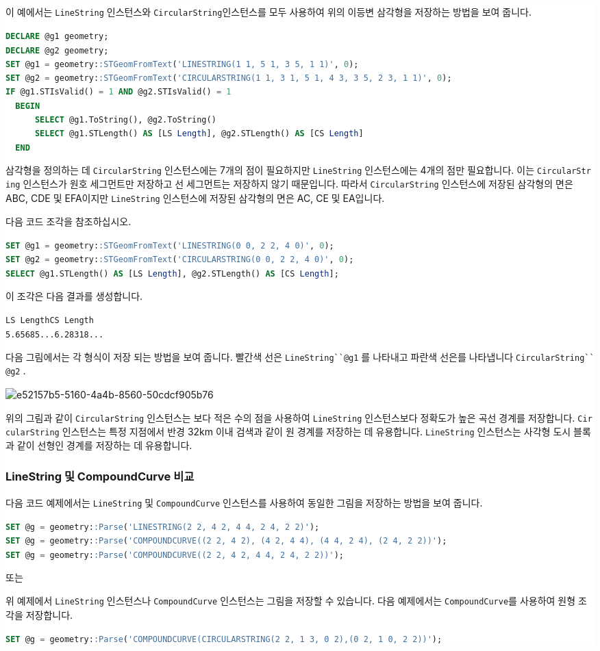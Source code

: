  이 예에서는 `LineString` 인스턴스와 `CircularString`인스턴스를 모두 사용하여 위의 이등변 삼각형을 저장하는 방법을 보여 줍니다.

```sql
DECLARE @g1 geometry;
DECLARE @g2 geometry;
SET @g1 = geometry::STGeomFromText('LINESTRING(1 1, 5 1, 3 5, 1 1)', 0);
SET @g2 = geometry::STGeomFromText('CIRCULARSTRING(1 1, 3 1, 5 1, 4 3, 3 5, 2 3, 1 1)', 0);
IF @g1.STIsValid() = 1 AND @g2.STIsValid() = 1
  BEGIN
      SELECT @g1.ToString(), @g2.ToString()
      SELECT @g1.STLength() AS [LS Length], @g2.STLength() AS [CS Length]
  END
```

 삼각형을 정의하는 데 `CircularString` 인스턴스에는 7개의 점이 필요하지만 `LineString` 인스턴스에는 4개의 점만 필요합니다. 이는 `CircularString` 인스턴스가 원호 세그먼트만 저장하고 선 세그먼트는 저장하지 않기 때문입니다. 따라서 `CircularString` 인스턴스에 저장된 삼각형의 면은 ABC, CDE 및 EFA이지만 `LineString` 인스턴스에 저장된 삼각형의 면은 AC, CE 및 EA입니다.

 다음 코드 조각을 참조하십시오.

```sql
SET @g1 = geometry::STGeomFromText('LINESTRING(0 0, 2 2, 4 0)', 0);
SET @g2 = geometry::STGeomFromText('CIRCULARSTRING(0 0, 2 2, 4 0)', 0);
SELECT @g1.STLength() AS [LS Length], @g2.STLength() AS [CS Length];
```

 이 조각은 다음 결과를 생성합니다.

```
LS LengthCS Length
5.65685...6.28318...
```

 다음 그림에서는 각 형식이 저장 되는 방법을 보여 줍니다. 빨간색 선은 `LineString``@g1` 를 나타내고 파란색 선은를 나타냅니다 `CircularString``@g2` .

 ![](../../database-engine/media/e52157b5-5160-4a4b-8560-50cdcf905b76.png "e52157b5-5160-4a4b-8560-50cdcf905b76")

 위의 그림과 같이 `CircularString` 인스턴스는 보다 적은 수의 점을 사용하여 `LineString` 인스턴스보다 정확도가 높은 곡선 경계를 저장합니다. `CircularString` 인스턴스는 특정 지점에서 반경 32km 이내 검색과 같이 원 경계를 저장하는 데 유용합니다. `LineString` 인스턴스는 사각형 도시 블록과 같이 선형인 경계를 저장하는 데 유용합니다.

### <a name="linestring-and-compoundcurve-comparison"></a>LineString 및 CompoundCurve 비교
 다음 코드 예제에서는 `LineString` 및 `CompoundCurve` 인스턴스를 사용하여 동일한 그림을 저장하는 방법을 보여 줍니다.

```sql
SET @g = geometry::Parse('LINESTRING(2 2, 4 2, 4 4, 2 4, 2 2)');
SET @g = geometry::Parse('COMPOUNDCURVE((2 2, 4 2), (4 2, 4 4), (4 4, 2 4), (2 4, 2 2))');
SET @g = geometry::Parse('COMPOUNDCURVE((2 2, 4 2, 4 4, 2 4, 2 2))');
```

 또는

 위 예제에서 `LineString` 인스턴스나 `CompoundCurve` 인스턴스는 그림을 저장할 수 있습니다.  다음 예제에서는 `CompoundCurve`를 사용하여 원형 조각을 저장합니다.

```sql
SET @g = geometry::Parse('COMPOUNDCURVE(CIRCULARSTRING(2 2, 1 3, 0 2),(0 2, 1 0, 2 2))');
```
